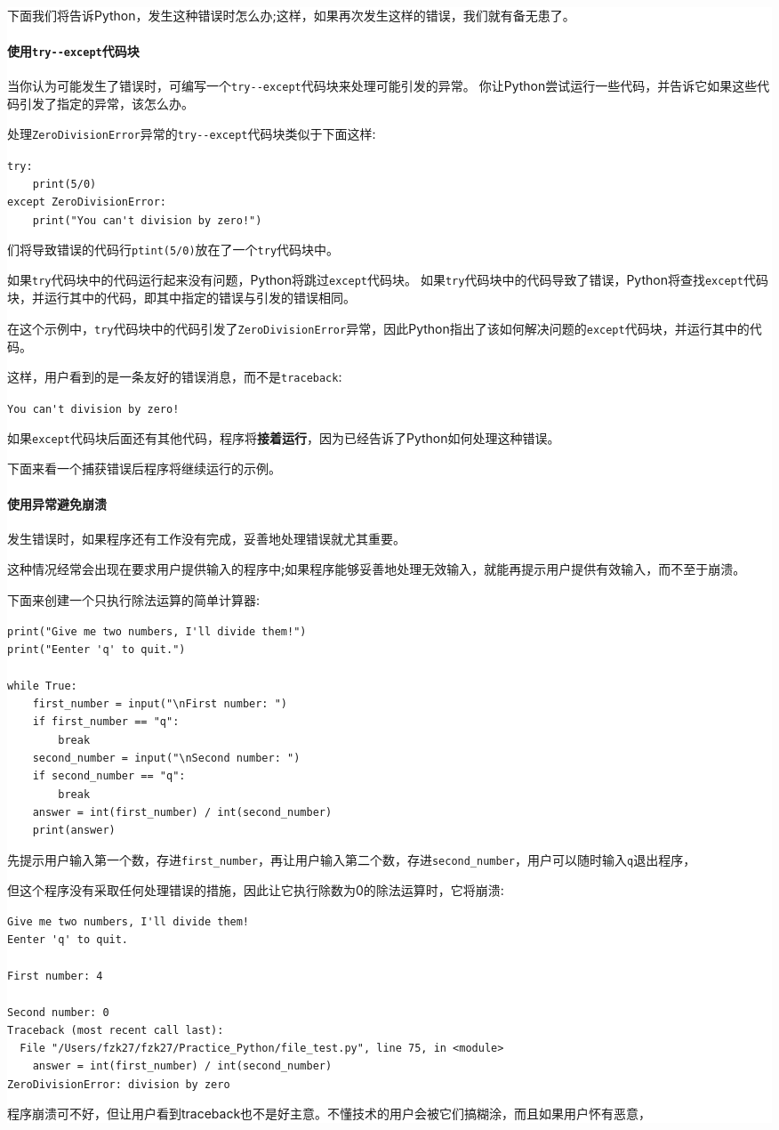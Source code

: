下面我们将告诉Python，发生这种错误时怎么办;这样，如果再次发生这样的错误，我们就有备无患了。


<a id = "使用try--except代码块"></a>
#### 使用`try--except`代码块

当你认为可能发生了错误时，可编写一个`try--except`代码块来处理可能引发的异常。
你让Python尝试运行一些代码，并告诉它如果这些代码引发了指定的异常，该怎么办。 

处理`ZeroDivisionError`异常的`try--except`代码块类似于下面这样:
```
try:
    print(5/0)
except ZeroDivisionError:
    print("You can't division by zero!")
```
们将导致错误的代码行`ptint(5/0)`放在了一个`try`代码块中。

如果`try`代码块中的代码运行起来没有问题，Python将跳过`except`代码块。
如果`try`代码块中的代码导致了错误，Python将查找`except`代码块，并运行其中的代码，即其中指定的错误与引发的错误相同。

在这个示例中，`try`代码块中的代码引发了`ZeroDivisionError`异常，因此Python指出了该如何解决问题的`except`代码块，并运行其中的代码。

这样，用户看到的是一条友好的错误消息，而不是`traceback`:
```
You can't division by zero!
```
如果`except`代码块后面还有其他代码，程序将**接着运行**，因为已经告诉了Python如何处理这种错误。

下面来看一个捕获错误后程序将继续运行的示例。


<a id = "使用异常避免崩溃"></a>
#### 使用异常避免崩溃

发生错误时，如果程序还有工作没有完成，妥善地处理错误就尤其重要。

这种情况经常会出现在要求用户提供输入的程序中;如果程序能够妥善地处理无效输入，就能再提示用户提供有效输入，而不至于崩溃。

下面来创建一个只执行除法运算的简单计算器:

```
print("Give me two numbers, I'll divide them!")
print("Eenter 'q' to quit.")

while True:
    first_number = input("\nFirst number: ")
    if first_number == "q":
        break
    second_number = input("\nSecond number: ")
    if second_number == "q":
        break
    answer = int(first_number) / int(second_number)
    print(answer)
```
先提示用户输入第一个数，存进`first_number`，再让用户输入第二个数，存进`second_number`，用户可以随时输入`q`退出程序，

但这个程序没有采取任何处理错误的措施，因此让它执行除数为0的除法运算时，它将崩溃:
```
Give me two numbers, I'll divide them!
Eenter 'q' to quit.

First number: 4

Second number: 0
Traceback (most recent call last):
  File "/Users/fzk27/fzk27/Practice_Python/file_test.py", line 75, in <module>
    answer = int(first_number) / int(second_number)
ZeroDivisionError: division by zero
```
程序崩溃可不好，但让用户看到traceback也不是好主意。不懂技术的用户会被它们搞糊涂，而且如果用户怀有恶意，